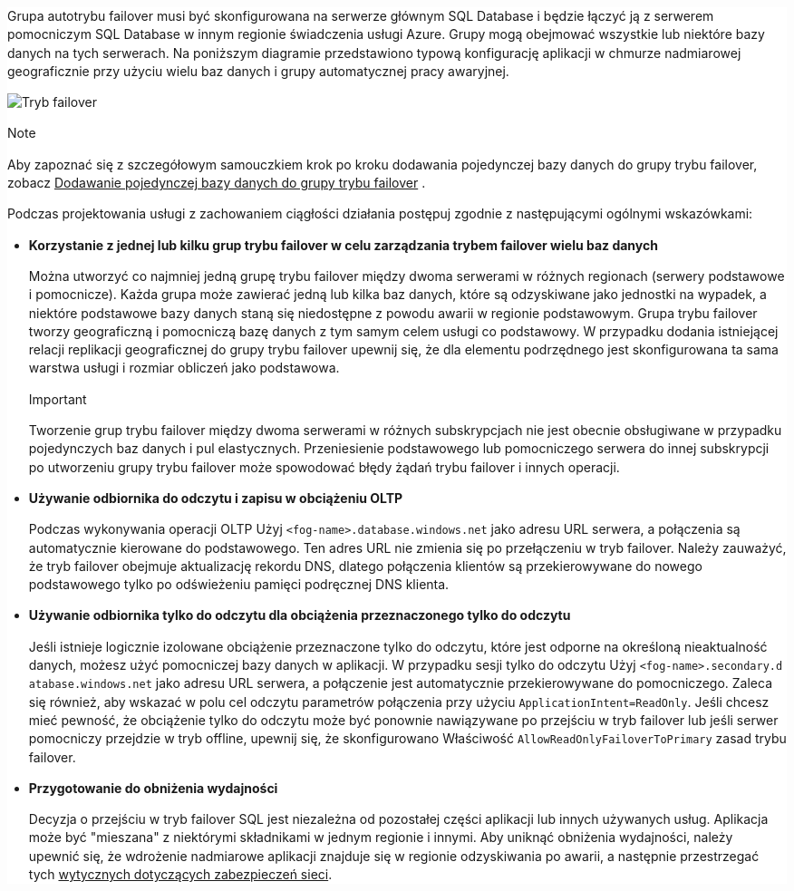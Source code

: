 Grupa autotrybu failover musi być skonfigurowana na serwerze głównym SQL Database i będzie łączyć ją z serwerem pomocniczym SQL Database w innym regionie świadczenia usługi Azure. Grupy mogą obejmować wszystkie lub niektóre bazy danych na tych serwerach. Na poniższym diagramie przedstawiono typową konfigurację aplikacji w chmurze nadmiarowej geograficznie przy użyciu wielu baz danych i grupy automatycznej pracy awaryjnej.

![Tryb failover](./media/sql-database-auto-failover-group/auto-failover-group.png)

> [!NOTE]
> Aby zapoznać się z szczegółowym samouczkiem krok po kroku dodawania pojedynczej bazy danych do grupy trybu failover, zobacz [Dodawanie pojedynczej bazy danych do grupy trybu failover](sql-database-single-database-failover-group-tutorial.md) . 


Podczas projektowania usługi z zachowaniem ciągłości działania postępuj zgodnie z następującymi ogólnymi wskazówkami:

- **Korzystanie z jednej lub kilku grup trybu failover w celu zarządzania trybem failover wielu baz danych**

  Można utworzyć co najmniej jedną grupę trybu failover między dwoma serwerami w różnych regionach (serwery podstawowe i pomocnicze). Każda grupa może zawierać jedną lub kilka baz danych, które są odzyskiwane jako jednostki na wypadek, a niektóre podstawowe bazy danych staną się niedostępne z powodu awarii w regionie podstawowym. Grupa trybu failover tworzy geograficzną i pomocniczą bazę danych z tym samym celem usługi co podstawowy. W przypadku dodania istniejącej relacji replikacji geograficznej do grupy trybu failover upewnij się, że dla elementu podrzędnego jest skonfigurowana ta sama warstwa usługi i rozmiar obliczeń jako podstawowa.
  
  > [!IMPORTANT]
  > Tworzenie grup trybu failover między dwoma serwerami w różnych subskrypcjach nie jest obecnie obsługiwane w przypadku pojedynczych baz danych i pul elastycznych. Przeniesienie podstawowego lub pomocniczego serwera do innej subskrypcji po utworzeniu grupy trybu failover może spowodować błędy żądań trybu failover i innych operacji.

- **Używanie odbiornika do odczytu i zapisu w obciążeniu OLTP**

  Podczas wykonywania operacji OLTP Użyj `<fog-name>.database.windows.net` jako adresu URL serwera, a połączenia są automatycznie kierowane do podstawowego. Ten adres URL nie zmienia się po przełączeniu w tryb failover. Należy zauważyć, że tryb failover obejmuje aktualizację rekordu DNS, dlatego połączenia klientów są przekierowywane do nowego podstawowego tylko po odświeżeniu pamięci podręcznej DNS klienta.

- **Używanie odbiornika tylko do odczytu dla obciążenia przeznaczonego tylko do odczytu**

  Jeśli istnieje logicznie izolowane obciążenie przeznaczone tylko do odczytu, które jest odporne na określoną nieaktualność danych, możesz użyć pomocniczej bazy danych w aplikacji. W przypadku sesji tylko do odczytu Użyj `<fog-name>.secondary.database.windows.net` jako adresu URL serwera, a połączenie jest automatycznie przekierowywane do pomocniczego. Zaleca się również, aby wskazać w polu cel odczytu parametrów połączenia przy użyciu `ApplicationIntent=ReadOnly`. Jeśli chcesz mieć pewność, że obciążenie tylko do odczytu może być ponownie nawiązywane po przejściu w tryb failover lub jeśli serwer pomocniczy przejdzie w tryb offline, upewnij się, że skonfigurowano Właściwość `AllowReadOnlyFailoverToPrimary` zasad trybu failover. 

- **Przygotowanie do obniżenia wydajności**

  Decyzja o przejściu w tryb failover SQL jest niezależna od pozostałej części aplikacji lub innych używanych usług. Aplikacja może być "mieszana" z niektórymi składnikami w jednym regionie i innymi. Aby uniknąć obniżenia wydajności, należy upewnić się, że wdrożenie nadmiarowe aplikacji znajduje się w regionie odzyskiwania po awarii, a następnie przestrzegać tych [wytycznych dotyczących zabezpieczeń sieci](#failover-groups-and-network-security).

